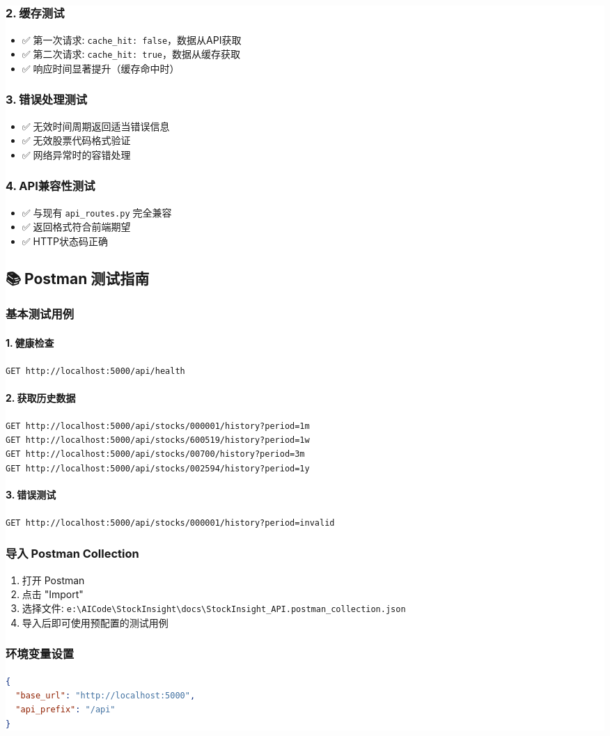 ### 2. 缓存测试
- ✅ 第一次请求: `cache_hit: false`，数据从API获取
- ✅ 第二次请求: `cache_hit: true`，数据从缓存获取
- ✅ 响应时间显著提升（缓存命中时）

### 3. 错误处理测试
- ✅ 无效时间周期返回适当错误信息
- ✅ 无效股票代码格式验证
- ✅ 网络异常时的容错处理

### 4. API兼容性测试
- ✅ 与现有 `api_routes.py` 完全兼容
- ✅ 返回格式符合前端期望
- ✅ HTTP状态码正确

## 📚 Postman 测试指南

### 基本测试用例

#### 1. 健康检查
```
GET http://localhost:5000/api/health
```

#### 2. 获取历史数据
```
GET http://localhost:5000/api/stocks/000001/history?period=1m
GET http://localhost:5000/api/stocks/600519/history?period=1w
GET http://localhost:5000/api/stocks/00700/history?period=3m
GET http://localhost:5000/api/stocks/002594/history?period=1y
```

#### 3. 错误测试
```
GET http://localhost:5000/api/stocks/000001/history?period=invalid
```

### 导入 Postman Collection
1. 打开 Postman
2. 点击 "Import"
3. 选择文件: `e:\AICode\StockInsight\docs\StockInsight_API.postman_collection.json`
4. 导入后即可使用预配置的测试用例

### 环境变量设置
```json
{
  "base_url": "http://localhost:5000",
  "api_prefix": "/api"
}
```
